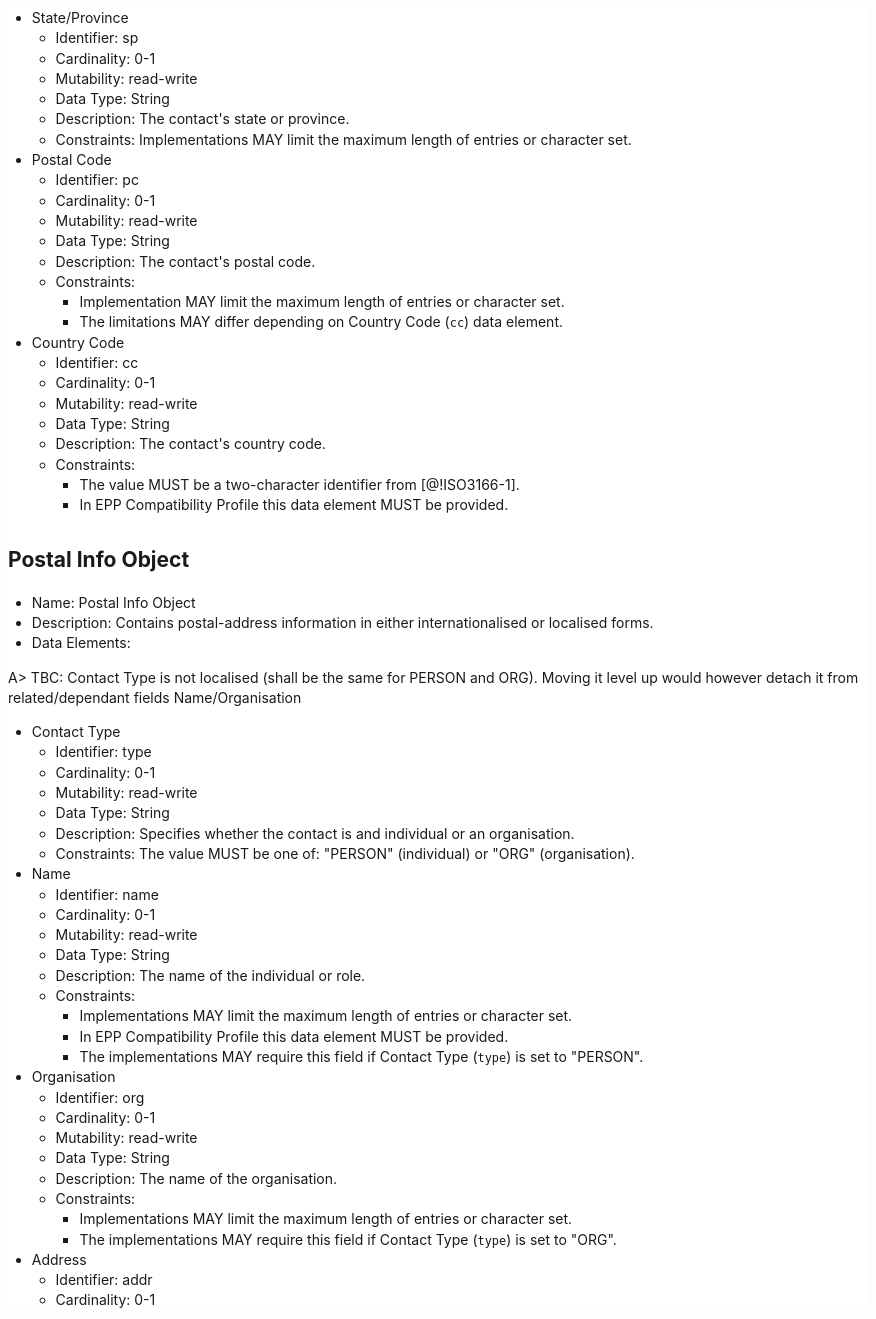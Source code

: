   * State/Province
    * Identifier: sp
    * Cardinality: 0-1
    * Mutability: read-write
    * Data Type: String
    * Description: The contact's state or province.
    * Constraints: Implementations MAY limit the maximum length of entries or character set.
  * Postal Code
    * Identifier: pc
    * Cardinality: 0-1
    * Mutability: read-write
    * Data Type: String
    * Description: The contact's postal code.
    * Constraints:
      * Implementation MAY limit the maximum length of entries or character set.
      * The limitations MAY differ depending on Country Code (`cc`) data element.
  * Country Code
    * Identifier: cc
    * Cardinality: 0-1
    * Mutability: read-write
    * Data Type: String
    * Description: The contact's country code.
    * Constraints: 
      * The value MUST be a two-character identifier from [@!ISO3166-1].
      * In EPP Compatibility Profile this data element MUST be provided.

## Postal Info Object

* Name: Postal Info Object
* Description: Contains postal-address information in either internationalised or localised forms.
* Data Elements:

A> TBC: Contact Type is not localised (shall be the same for PERSON and ORG). Moving it level up would however detach it from related/dependant fields Name/Organisation

  * Contact Type
    * Identifier: type 
    * Cardinality: 0-1
    * Mutability: read-write
    * Data Type: String
    * Description: Specifies whether the contact is and individual or an organisation.
    * Constraints: The value MUST be one of: "PERSON" (individual) or "ORG" (organisation).
  * Name
    * Identifier: name
    * Cardinality: 0-1
    * Mutability: read-write
    * Data Type: String
    * Description: The name of the individual or role.
    * Constraints:
      * Implementations MAY limit the maximum length of entries or character set.
      * In EPP Compatibility Profile this data element MUST be provided.
      * The implementations MAY require this field if Contact Type (`type`) is set to "PERSON".
  * Organisation
    * Identifier: org
    * Cardinality: 0-1
    * Mutability: read-write
    * Data Type: String
    * Description: The name of the organisation.
    * Constraints:
      * Implementations MAY limit the maximum length of entries or character set.
      * The implementations MAY require this field if Contact Type (`type`) is set to "ORG".
  * Address
    * Identifier: addr
    * Cardinality: 0-1